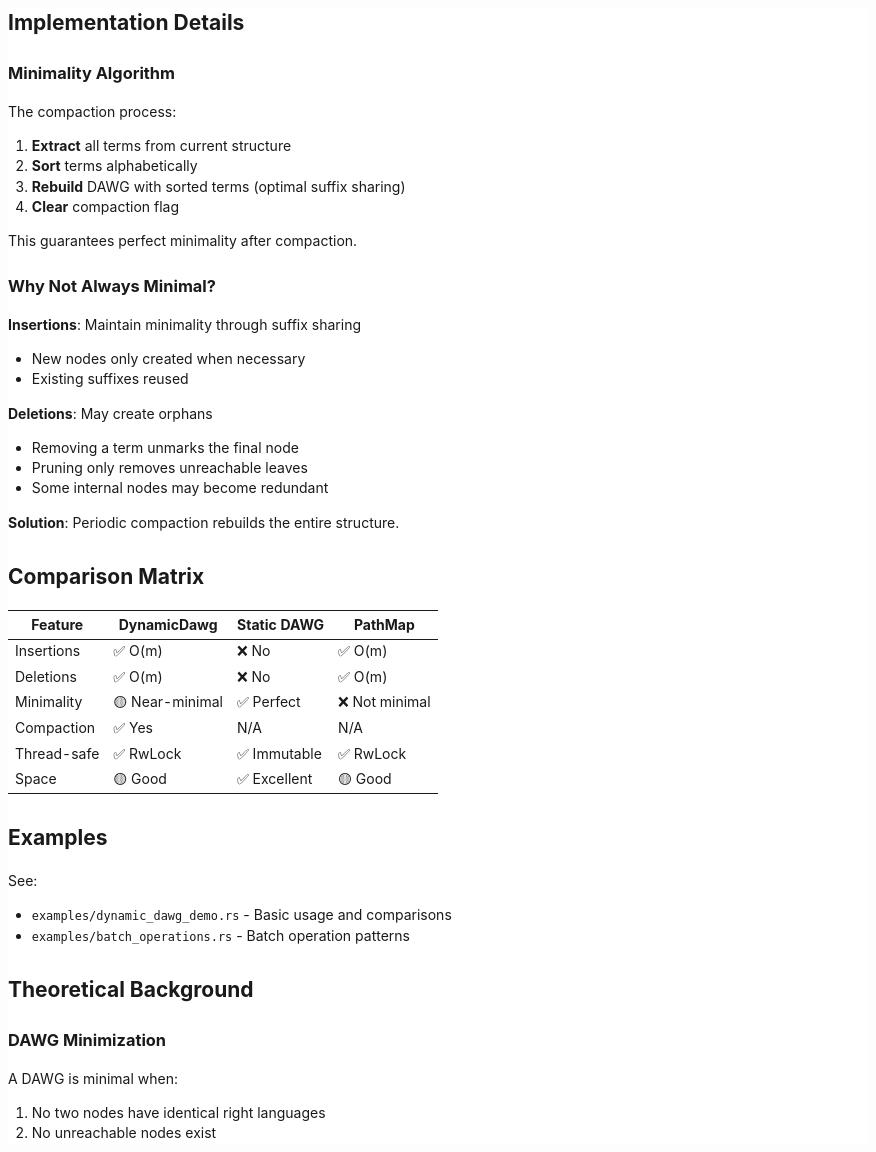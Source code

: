 ## Implementation Details

### Minimality Algorithm

The compaction process:
1. **Extract** all terms from current structure
2. **Sort** terms alphabetically
3. **Rebuild** DAWG with sorted terms (optimal suffix sharing)
4. **Clear** compaction flag

This guarantees perfect minimality after compaction.

### Why Not Always Minimal?

**Insertions**: Maintain minimality through suffix sharing
- New nodes only created when necessary
- Existing suffixes reused

**Deletions**: May create orphans
- Removing a term unmarks the final node
- Pruning only removes unreachable leaves
- Some internal nodes may become redundant

**Solution**: Periodic compaction rebuilds the entire structure.

## Comparison Matrix

| Feature | DynamicDawg | Static DAWG | PathMap |
|---------|-------------|-------------|---------|
| Insertions | ✅ O(m) | ❌ No | ✅ O(m) |
| Deletions | ✅ O(m) | ❌ No | ✅ O(m) |
| Minimality | 🟡 Near-minimal | ✅ Perfect | ❌ Not minimal |
| Compaction | ✅ Yes | N/A | N/A |
| Thread-safe | ✅ RwLock | ✅ Immutable | ✅ RwLock |
| Space | 🟡 Good | ✅ Excellent | 🟡 Good |

## Examples

See:
- `examples/dynamic_dawg_demo.rs` - Basic usage and comparisons
- `examples/batch_operations.rs` - Batch operation patterns

## Theoretical Background

### DAWG Minimization

A DAWG is minimal when:
1. No two nodes have identical right languages
2. No unreachable nodes exist

